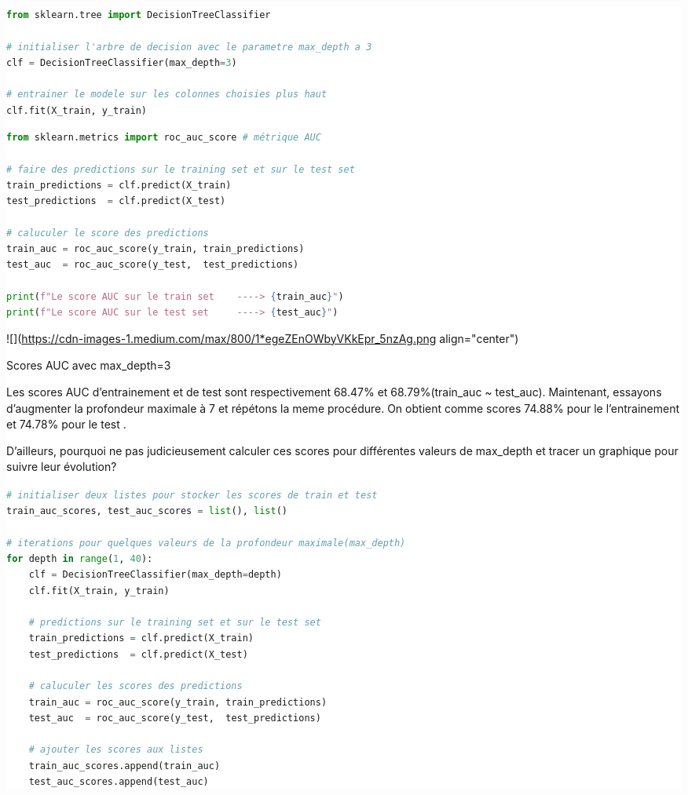 ```python
from sklearn.tree import DecisionTreeClassifier

# initialiser l'arbre de decision avec le parametre max_depth a 3
clf = DecisionTreeClassifier(max_depth=3)

# entrainer le modele sur les colonnes choisies plus haut
clf.fit(X_train, y_train)
```

```python
from sklearn.metrics import roc_auc_score # métrique AUC

# faire des predictions sur le training set et sur le test set
train_predictions = clf.predict(X_train)
test_predictions  = clf.predict(X_test)

# caluculer le score des predictions
train_auc = roc_auc_score(y_train, train_predictions)
test_auc  = roc_auc_score(y_test,  test_predictions)

print(f"Le score AUC sur le train set    ----> {train_auc}")
print(f"Le score AUC sur le test set     ----> {test_auc}")
```

![](https://cdn-images-1.medium.com/max/800/1*egeZEnOWbyVKkEpr_5nzAg.png align="center")

Scores AUC avec max\_depth=3

Les scores AUC d’entrainement et de test sont respectivement 68.47% et 68.79%(train\_auc ~ test\_auc). Maintenant, essayons d’augmenter la profondeur maximale à 7 et répétons la meme procédure. On obtient comme scores 74.88% pour le l’entrainement et 74.78% pour le test .

D’ailleurs, pourquoi ne pas judicieusement calculer ces scores pour différentes valeurs de max\_depth et tracer un graphique pour suivre leur évolution?

```python
# initialiser deux listes pour stocker les scores de train et test
train_auc_scores, test_auc_scores = list(), list()

# iterations pour quelques valeurs de la profondeur maximale(max_depth)
for depth in range(1, 40):
    clf = DecisionTreeClassifier(max_depth=depth)
    clf.fit(X_train, y_train)
    
    # predictions sur le training set et sur le test set
    train_predictions = clf.predict(X_train)
    test_predictions  = clf.predict(X_test)
    
    # caluculer les scores des predictions
    train_auc = roc_auc_score(y_train, train_predictions)
    test_auc  = roc_auc_score(y_test,  test_predictions)
    
    # ajouter les scores aux listes
    train_auc_scores.append(train_auc)
    test_auc_scores.append(test_auc)
```

